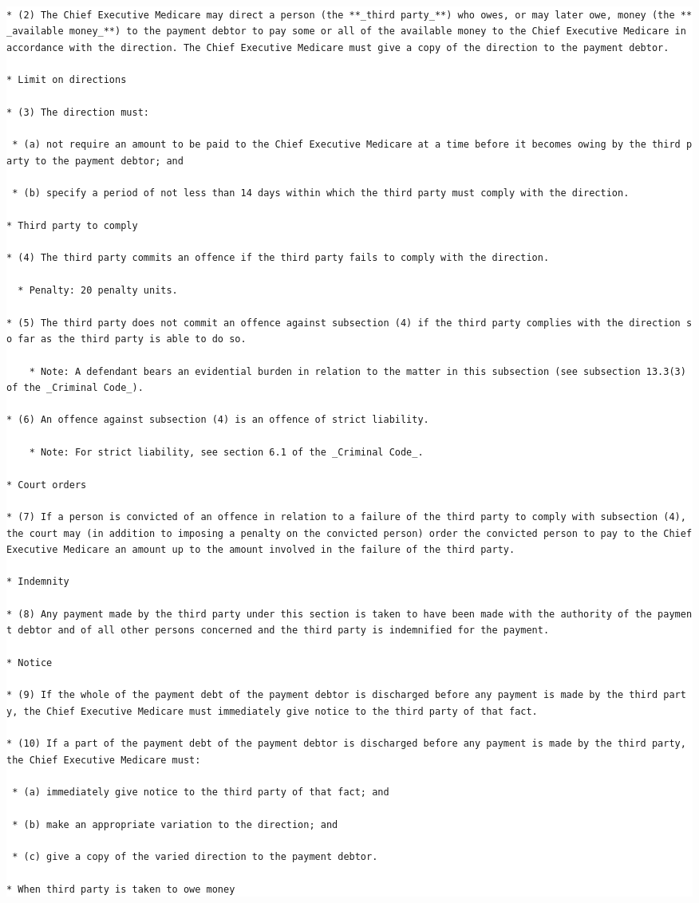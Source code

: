     * (2) The Chief Executive Medicare may direct a person (the **_third party_**) who owes, or may later owe, money (the **_available money_**) to the payment debtor to pay some or all of the available money to the Chief Executive Medicare in accordance with the direction. The Chief Executive Medicare must give a copy of the direction to the payment debtor.

    * Limit on directions

    * (3) The direction must:

     * (a) not require an amount to be paid to the Chief Executive Medicare at a time before it becomes owing by the third party to the payment debtor; and

     * (b) specify a period of not less than 14 days within which the third party must comply with the direction.

    * Third party to comply

    * (4) The third party commits an offence if the third party fails to comply with the direction.

      * Penalty: 20 penalty units.

    * (5) The third party does not commit an offence against subsection (4) if the third party complies with the direction so far as the third party is able to do so.

        * Note: A defendant bears an evidential burden in relation to the matter in this subsection (see subsection 13.3(3) of the _Criminal Code_).

    * (6) An offence against subsection (4) is an offence of strict liability.

        * Note: For strict liability, see section 6.1 of the _Criminal Code_.

    * Court orders

    * (7) If a person is convicted of an offence in relation to a failure of the third party to comply with subsection (4), the court may (in addition to imposing a penalty on the convicted person) order the convicted person to pay to the Chief Executive Medicare an amount up to the amount involved in the failure of the third party.

    * Indemnity

    * (8) Any payment made by the third party under this section is taken to have been made with the authority of the payment debtor and of all other persons concerned and the third party is indemnified for the payment.

    * Notice

    * (9) If the whole of the payment debt of the payment debtor is discharged before any payment is made by the third party, the Chief Executive Medicare must immediately give notice to the third party of that fact.

    * (10) If a part of the payment debt of the payment debtor is discharged before any payment is made by the third party, the Chief Executive Medicare must:

     * (a) immediately give notice to the third party of that fact; and

     * (b) make an appropriate variation to the direction; and

     * (c) give a copy of the varied direction to the payment debtor.

    * When third party is taken to owe money
